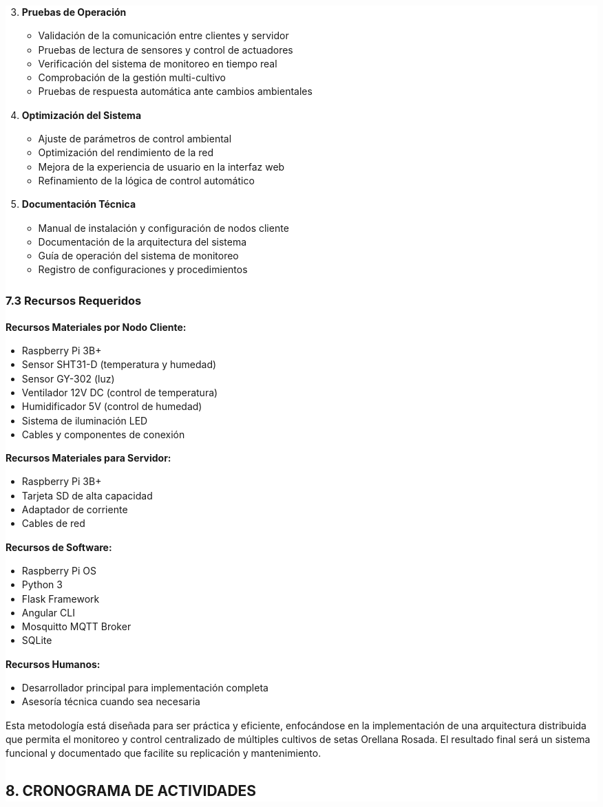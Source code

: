 3. **Pruebas de Operación**
   - Validación de la comunicación entre clientes y servidor
   - Pruebas de lectura de sensores y control de actuadores
   - Verificación del sistema de monitoreo en tiempo real
   - Comprobación de la gestión multi-cultivo
   - Pruebas de respuesta automática ante cambios ambientales

4. **Optimización del Sistema**
   - Ajuste de parámetros de control ambiental
   - Optimización del rendimiento de la red
   - Mejora de la experiencia de usuario en la interfaz web
   - Refinamiento de la lógica de control automático

5. **Documentación Técnica**
   - Manual de instalación y configuración de nodos cliente
   - Documentación de la arquitectura del sistema
   - Guía de operación del sistema de monitoreo
   - Registro de configuraciones y procedimientos

### 7.3 Recursos Requeridos

**Recursos Materiales por Nodo Cliente:**
- Raspberry Pi 3B+
- Sensor SHT31-D      (temperatura y humedad)
- Sensor GY-302       (luz)
- Ventilador 12V DC   (control de temperatura)
- Humidificador 5V    (control de humedad)
- Sistema de iluminación LED
- Cables y componentes de conexión

**Recursos Materiales para Servidor:**
- Raspberry Pi 3B+
- Tarjeta SD de alta capacidad
- Adaptador de corriente
- Cables de red

**Recursos de Software:**
- Raspberry Pi OS
- Python 3
- Flask Framework
- Angular CLI
- Mosquitto MQTT Broker
- SQLite

**Recursos Humanos:**
- Desarrollador principal para implementación completa
- Asesoría técnica cuando sea necesaria

Esta metodología está diseñada para ser práctica y eficiente, enfocándose en la implementación de una arquitectura distribuida que permita el monitoreo y control centralizado de múltiples cultivos de setas Orellana Rosada. El resultado final será un sistema funcional y documentado que facilite su replicación y mantenimiento.

## 8. CRONOGRAMA DE ACTIVIDADES
